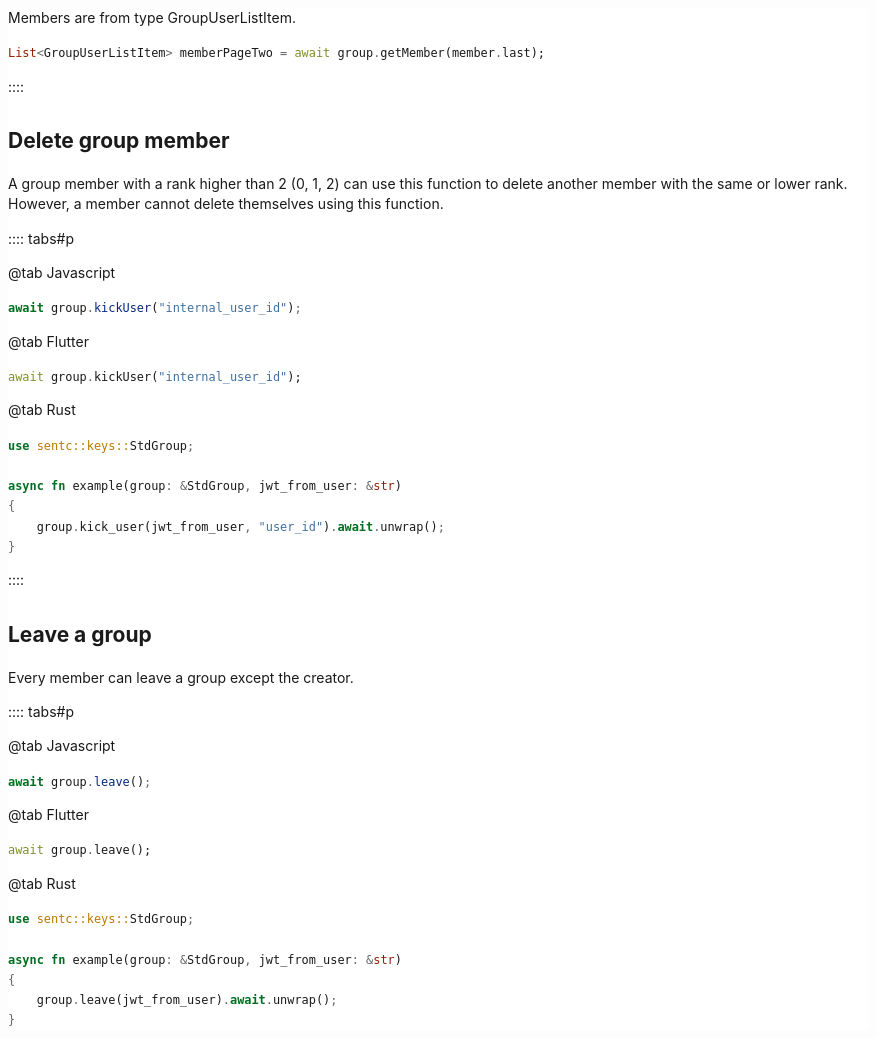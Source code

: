 Members are from type GroupUserListItem.

```dart
List<GroupUserListItem> memberPageTwo = await group.getMember(member.last); 
```

::::

## Delete group member

A group member with a rank higher than 2 (0, 1, 2) can use this function to delete another member with the same or lower rank. 
However, a member cannot delete themselves using this function.

:::: tabs#p

@tab Javascript

```ts
await group.kickUser("internal_user_id");
```

@tab Flutter
```dart
await group.kickUser("internal_user_id");
```

@tab Rust
````rust
use sentc::keys::StdGroup;

async fn example(group: &StdGroup, jwt_from_user: &str)
{
	group.kick_user(jwt_from_user, "user_id").await.unwrap();
}
````

::::

## Leave a group

Every member can leave a group except the creator.

:::: tabs#p

@tab Javascript

```ts
await group.leave();
```

@tab Flutter
```dart
await group.leave();
```

@tab Rust
````rust
use sentc::keys::StdGroup;

async fn example(group: &StdGroup, jwt_from_user: &str)
{
	group.leave(jwt_from_user).await.unwrap();
}
````
